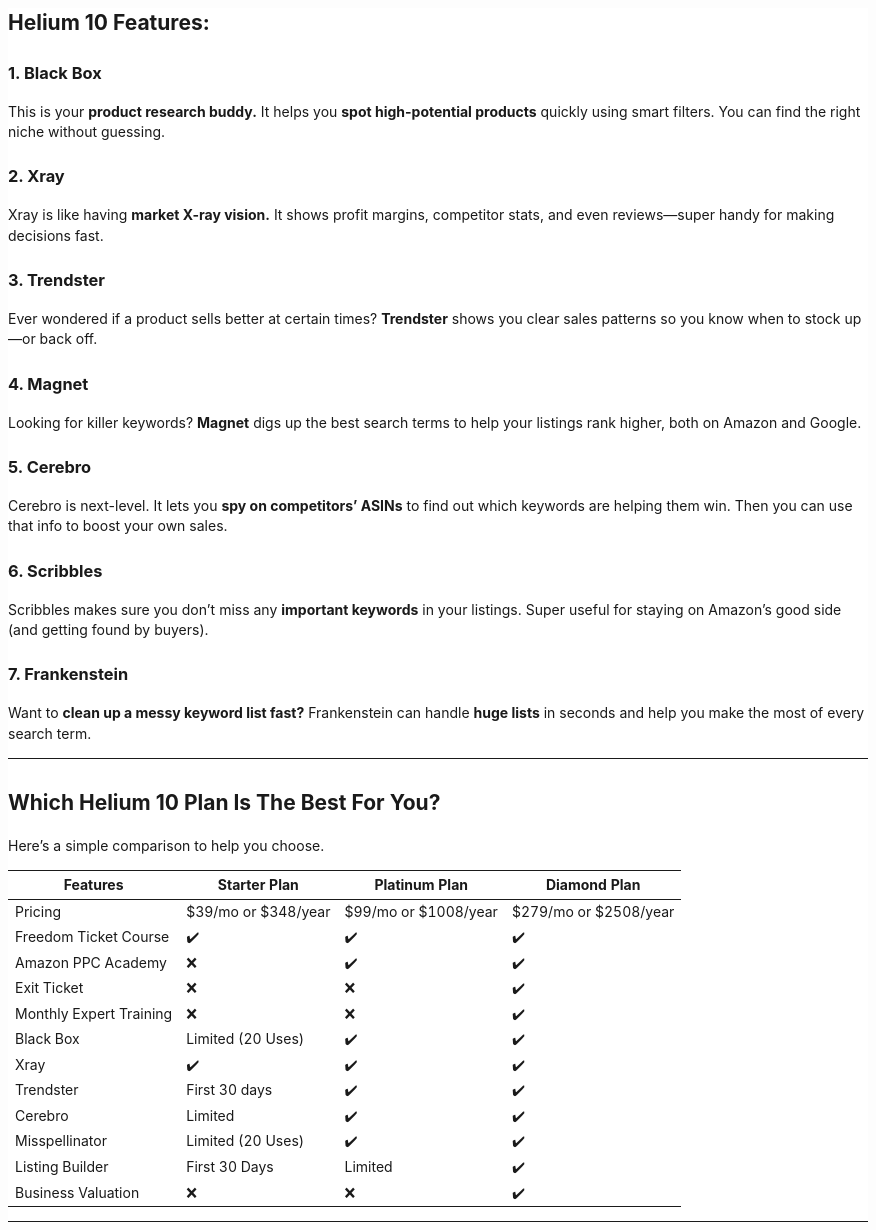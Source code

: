 ## Helium 10 Features:

### 1. Black Box  
This is your **product research buddy.** It helps you **spot high-potential products** quickly using smart filters. You can find the right niche without guessing.

### 2. Xray  
Xray is like having **market X-ray vision.** It shows profit margins, competitor stats, and even reviews—super handy for making decisions fast.

### 3. Trendster  
Ever wondered if a product sells better at certain times? **Trendster** shows you clear sales patterns so you know when to stock up—or back off.

### 4. Magnet  
Looking for killer keywords? **Magnet** digs up the best search terms to help your listings rank higher, both on Amazon and Google.

### 5. Cerebro  
Cerebro is next-level. It lets you **spy on competitors’ ASINs** to find out which keywords are helping them win. Then you can use that info to boost your own sales.

### 6. Scribbles  
Scribbles makes sure you don’t miss any **important keywords** in your listings. Super useful for staying on Amazon’s good side (and getting found by buyers).

### 7. Frankenstein  
Want to **clean up a messy keyword list fast?** Frankenstein can handle **huge lists** in seconds and help you make the most of every search term.

---

## Which Helium 10 Plan Is The Best For You?

Here’s a simple comparison to help you choose.

| Features                      | Starter Plan          | Platinum Plan         | Diamond Plan           |
|-------------------------------|-----------------------|-----------------------|------------------------|
| Pricing                       | $39/mo or $348/year   | $99/mo or $1008/year  | $279/mo or $2508/year  |
| Freedom Ticket Course         | ✔️                     | ✔️                     | ✔️                      |
| Amazon PPC Academy            | ❌                     | ✔️                     | ✔️                      |
| Exit Ticket                   | ❌                     | ❌                     | ✔️                      |
| Monthly Expert Training       | ❌                     | ❌                     | ✔️                      |
| Black Box                     | Limited (20 Uses)     | ✔️                     | ✔️                      |
| Xray                          | ✔️                     | ✔️                     | ✔️                      |
| Trendster                     | First 30 days         | ✔️                     | ✔️                      |
| Cerebro                       | Limited               | ✔️                     | ✔️                      |
| Misspellinator                | Limited (20 Uses)     | ✔️                     | ✔️                      |
| Listing Builder               | First 30 Days         | Limited               | ✔️                      |
| Business Valuation            | ❌                     | ❌                     | ✔️                      |

---